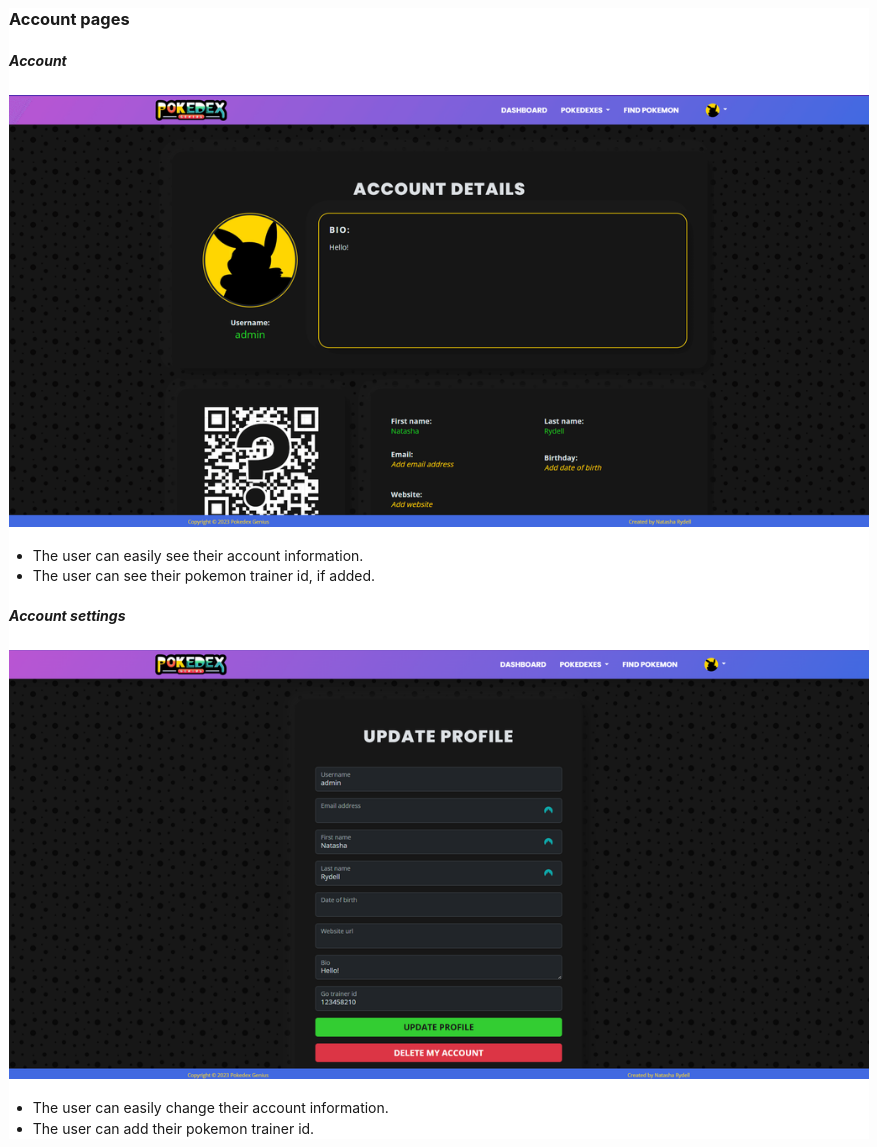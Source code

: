 ### **Account pages**

##### *Account*
![account](docs/screenshots/site/account.png)
* The user can easily see their account information.
* The user can see their pokemon trainer id, if added.

##### *Account settings*
![account settings](docs/screenshots/site/account-settings.png)
* The user can easily change their account information.
* The user can add their pokemon trainer id.
